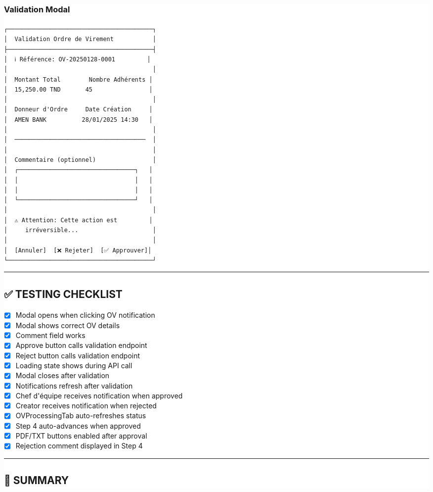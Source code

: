 ### **Validation Modal**
```
┌─────────────────────────────────────────┐
│  Validation Ordre de Virement           │
├─────────────────────────────────────────┤
│  ℹ️ Référence: OV-20250128-0001         │
│                                         │
│  Montant Total        Nombre Adhérents │
│  15,250.00 TND       45                │
│                                         │
│  Donneur d'Ordre     Date Création     │
│  AMEN BANK          28/01/2025 14:30   │
│                                         │
│  ─────────────────────────────────────  │
│                                         │
│  Commentaire (optionnel)                │
│  ┌─────────────────────────────────┐   │
│  │                                 │   │
│  │                                 │   │
│  └─────────────────────────────────┘   │
│                                         │
│  ⚠️ Attention: Cette action est         │
│     irréversible...                     │
│                                         │
│  [Annuler]  [❌ Rejeter]  [✅ Approuver]│
└─────────────────────────────────────────┘
```

---

## ✅ TESTING CHECKLIST

- [x] Modal opens when clicking OV notification
- [x] Modal shows correct OV details
- [x] Comment field works
- [x] Approve button calls validation endpoint
- [x] Reject button calls validation endpoint
- [x] Loading state shows during API call
- [x] Modal closes after validation
- [x] Notifications refresh after validation
- [x] Chef d'équipe receives notification when approved
- [x] Creator receives notification when rejected
- [x] OVProcessingTab auto-refreshes status
- [x] Step 4 auto-advances when approved
- [x] PDF/TXT buttons enabled after approval
- [x] Rejection comment displayed in Step 4

---

## 🎯 SUMMARY
